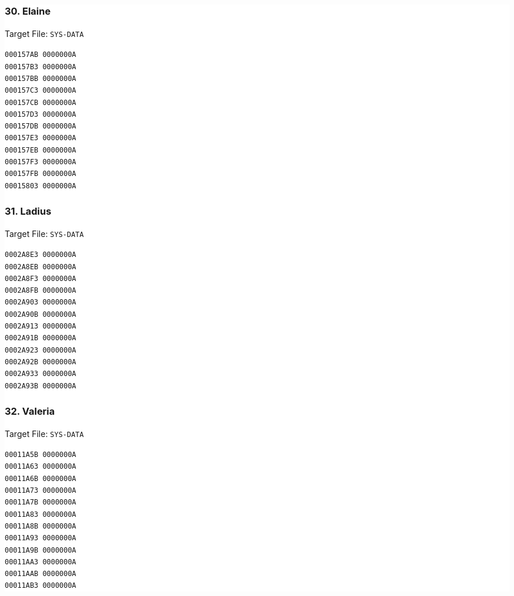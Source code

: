 ### 30. Elaine

Target File: `SYS-DATA`

```
000157AB 0000000A
000157B3 0000000A
000157BB 0000000A
000157C3 0000000A
000157CB 0000000A
000157D3 0000000A
000157DB 0000000A
000157E3 0000000A
000157EB 0000000A
000157F3 0000000A
000157FB 0000000A
00015803 0000000A
```

### 31. Ladius

Target File: `SYS-DATA`

```
0002A8E3 0000000A
0002A8EB 0000000A
0002A8F3 0000000A
0002A8FB 0000000A
0002A903 0000000A
0002A90B 0000000A
0002A913 0000000A
0002A91B 0000000A
0002A923 0000000A
0002A92B 0000000A
0002A933 0000000A
0002A93B 0000000A
```

### 32. Valeria

Target File: `SYS-DATA`

```
00011A5B 0000000A
00011A63 0000000A
00011A6B 0000000A
00011A73 0000000A
00011A7B 0000000A
00011A83 0000000A
00011A8B 0000000A
00011A93 0000000A
00011A9B 0000000A
00011AA3 0000000A
00011AAB 0000000A
00011AB3 0000000A
```
